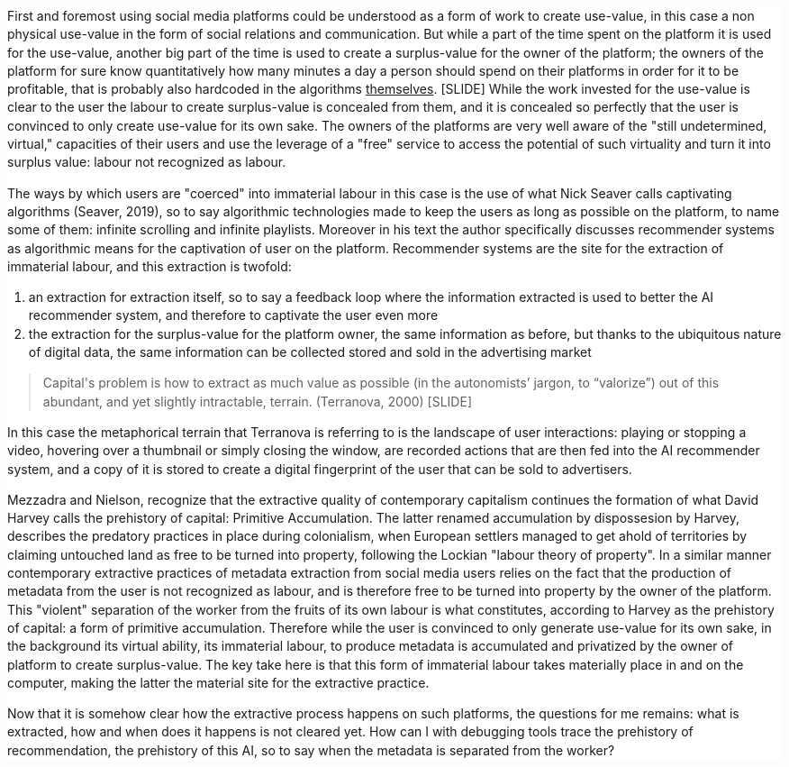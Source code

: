 First and foremost using social media platforms could be understood as a form of work to create use-value, in this case a non physical use-value in the form of social relations and communication. But while a part of the time spent on the platform it is used for the use-value, another big part of the time is used to create a surplus-value for the owner of the platform; the owners of the platform for sure know quantitatively how many minutes a day a person should spend on their platforms in order for it to be profitable, that is probably also hardcoded in the algorithms [themselves](../diss_notes/practice/sounding-out-hovering/observations/debugging/debugging.md). [SLIDE]
While the work invested for the use-value is clear to the user the labour to create surplus-value is concealed from them, and it is concealed so perfectly that the user is convinced to only create use-value for its own sake. The owners of the platforms are very well aware of the "still undetermined, virtual," capacities of their users and use the leverage of a "free" service to access the potential of such virtuality and turn it into surplus value: labour not recognized as labour.

The ways by which users are "coerced" into immaterial labour in this case is the use of what Nick Seaver calls captivating algorithms (Seaver, 2019), so to say algorithmic technologies made to keep the users as long as possible on the platform, to name some of them: infinite scrolling and infinite playlists. Moreover in his text the author specifically discusses recommender systems as algorithmic means for the captivation of user on the platform.
Recommender systems are the site for the extraction of immaterial labour, and this extraction is twofold:

1. an extraction for extraction itself, so to say a feedback loop where the information extracted is used to better the AI recommender system, and therefore to captivate the user even more
2. the extraction for the surplus-value for the platform owner, the same information as before, but thanks to the ubiquitous nature of digital data, the same information can be collected stored and sold in the advertising market

> Capital's problem is how to extract as much value as possible (in the autonomists’ jargon, to “valorize”) out of this abundant, and yet slightly intractable, terrain. (Terranova, 2000) [SLIDE]

In this case the metaphorical terrain that Terranova is referring to is the landscape of user interactions: playing or stopping a video, hovering over a thumbnail or simply closing the window, are recorded actions that are then fed into the AI recommender system, and a copy of it is stored to create a digital fingerprint of the user that can be sold to advertisers.

Mezzadra and Nielson, recognize that the extractive quality of contemporary capitalism continues the formation of what David Harvey calls the prehistory of capital: Primitive Accumulation. The latter renamed accumulation by dispossesion by Harvey, describes the predatory practices in place during colonialism, when European settlers managed to get ahold of territories by claiming untouched land as free to be turned into property, following the Lockian "labour theory of property".
In a similar manner contemporary extractive practices of metadata extraction from social media users relies on the fact that the production of metadata from the user is not recognized as labour, and is therefore free to be turned into property by the owner of the platform. This "violent" separation of the worker from the fruits of its own labour is what constitutes, according to Harvey as the prehistory of capital: a form of primitive accumulation. Therefore while the user is convinced to only generate use-value for its own sake, in the background its virtual ability, its immaterial labour, to produce metadata is accumulated and privatized by the owner of platform to create surplus-value. The key take here is that this form of immaterial labour takes materially place in and on the computer, making the latter the material site for the extractive practice.

Now that it is somehow clear how the extractive process happens on such platforms, the questions for me remains: what is extracted, how and when does it happens is not cleared yet. How can I with debugging tools trace the prehistory of recommendation, the prehistory of this AI, so to say when the metadata is separated from the worker?

